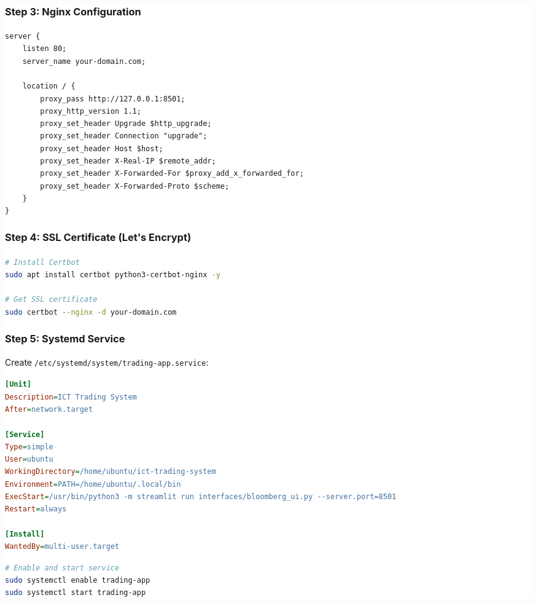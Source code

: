 
### Step 3: Nginx Configuration
```nginx
server {
    listen 80;
    server_name your-domain.com;

    location / {
        proxy_pass http://127.0.0.1:8501;
        proxy_http_version 1.1;
        proxy_set_header Upgrade $http_upgrade;
        proxy_set_header Connection "upgrade";
        proxy_set_header Host $host;
        proxy_set_header X-Real-IP $remote_addr;
        proxy_set_header X-Forwarded-For $proxy_add_x_forwarded_for;
        proxy_set_header X-Forwarded-Proto $scheme;
    }
}
```

### Step 4: SSL Certificate (Let's Encrypt)
```bash
# Install Certbot
sudo apt install certbot python3-certbot-nginx -y

# Get SSL certificate
sudo certbot --nginx -d your-domain.com
```

### Step 5: Systemd Service
Create `/etc/systemd/system/trading-app.service`:
```ini
[Unit]
Description=ICT Trading System
After=network.target

[Service]
Type=simple
User=ubuntu
WorkingDirectory=/home/ubuntu/ict-trading-system
Environment=PATH=/home/ubuntu/.local/bin
ExecStart=/usr/bin/python3 -m streamlit run interfaces/bloomberg_ui.py --server.port=8501
Restart=always

[Install]
WantedBy=multi-user.target
```

```bash
# Enable and start service
sudo systemctl enable trading-app
sudo systemctl start trading-app
```
